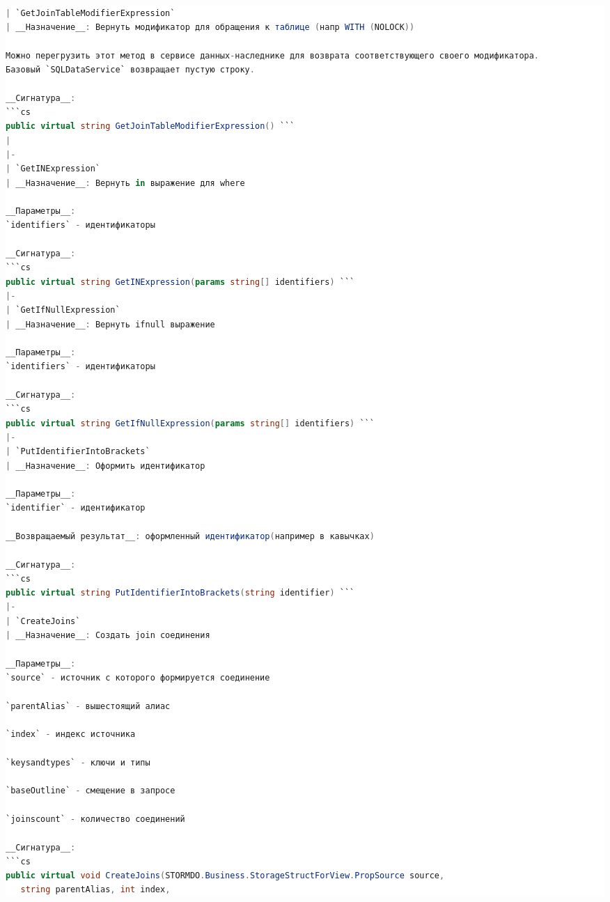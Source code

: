  ```cs
| `GetJoinTableModifierExpression`
| __Назначение__: Вернуть модификатор для обращения к таблице (напр WITH (NOLOCK))

Можно перегрузить этот метод в сервисе данных-наследнике для возврата соответствующего своего модификатора.
Базовый `SQLDataService` возвращает пустую строку. 

__Сигнатура__:
 ```cs
public virtual string GetJoinTableModifierExpression() ```
| 
|- 
| `GetINExpression`
| __Назначение__: Вернуть in выражение для where 

__Параметры__:
 `identifiers` - идентификаторы
 
__Сигнатура__:
 ```cs
public virtual string GetINExpression(params string[] identifiers) ```
|- 
| `GetIfNullExpression`
| __Назначение__: Вернуть ifnull выражение
 
__Параметры__:
 `identifiers` - идентификаторы

__Сигнатура__:
 ```cs
public virtual string GetIfNullExpression(params string[] identifiers) ```
|- 
| `PutIdentifierIntoBrackets`
| __Назначение__: Оформить идентификатор 

__Параметры__:
 `identifier` - идентификатор

__Возвращаемый результат__: оформленный идентификатор(например в кавычках)
 
__Сигнатура__:
 ```cs
public virtual string PutIdentifierIntoBrackets(string identifier) ```
|- 
| `CreateJoins`
| __Назначение__: Создать join соединения
 
__Параметры__:
 `source` - источник с которого формируется соединение

`parentAlias` - вышестоящий алиас

`index` - индекс источника

`keysandtypes` - ключи и типы

`baseOutline` - смещение в запросе

`joinscount` - количество соединений

__Сигнатура__:
 ```cs
public virtual void CreateJoins(STORMDO.Business.StorageStructForView.PropSource source,
    string parentAlias, int index,
 ```